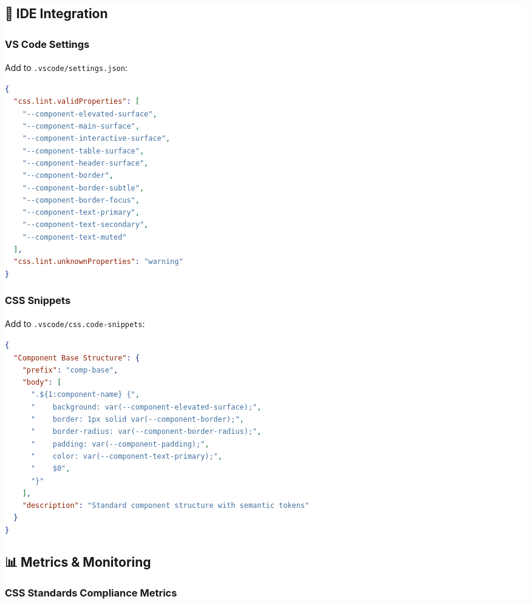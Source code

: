 ## 🔧 IDE Integration

### **VS Code Settings**

Add to `.vscode/settings.json`:

```json
{
  "css.lint.validProperties": [
    "--component-elevated-surface",
    "--component-main-surface", 
    "--component-interactive-surface",
    "--component-table-surface",
    "--component-header-surface",
    "--component-border",
    "--component-border-subtle",
    "--component-border-focus",
    "--component-text-primary",
    "--component-text-secondary",
    "--component-text-muted"
  ],
  "css.lint.unknownProperties": "warning"
}
```

### **CSS Snippets**

Add to `.vscode/css.code-snippets`:

```json
{
  "Component Base Structure": {
    "prefix": "comp-base",
    "body": [
      ".${1:component-name} {",
      "    background: var(--component-elevated-surface);",
      "    border: 1px solid var(--component-border);",
      "    border-radius: var(--component-border-radius);",
      "    padding: var(--component-padding);",
      "    color: var(--component-text-primary);",
      "    $0",
      "}"
    ],
    "description": "Standard component structure with semantic tokens"
  }
}
```

## 📊 Metrics & Monitoring

### **CSS Standards Compliance Metrics**
